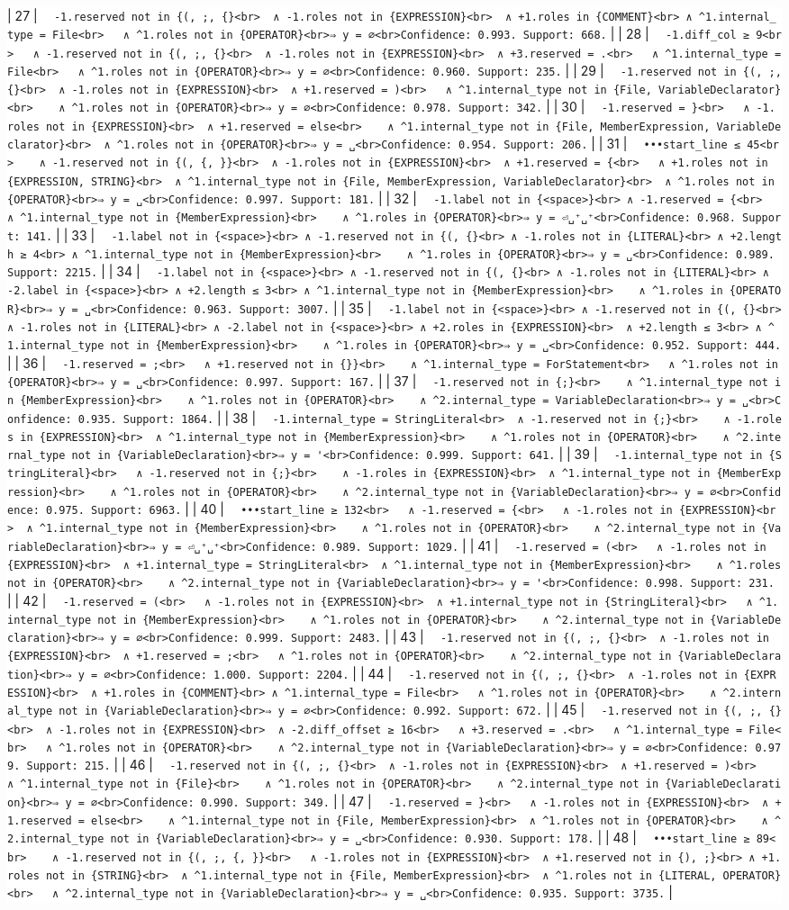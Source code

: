 | 27 | `  -1.reserved not in {(, ;, {}<br>	∧ -1.roles not in {EXPRESSION}<br>	∧ +1.roles in {COMMENT}<br>	∧ ^1.internal_type = File<br>	∧ ^1.roles not in {OPERATOR}<br>⇒ y = ∅<br>Confidence: 0.993. Support: 668.` |
| 28 | `  -1.diff_col ≥ 9<br>	∧ -1.reserved not in {(, ;, {}<br>	∧ -1.roles not in {EXPRESSION}<br>	∧ +3.reserved = .<br>	∧ ^1.internal_type = File<br>	∧ ^1.roles not in {OPERATOR}<br>⇒ y = ∅<br>Confidence: 0.960. Support: 235.` |
| 29 | `  -1.reserved not in {(, ;, {}<br>	∧ -1.roles not in {EXPRESSION}<br>	∧ +1.reserved = )<br>	∧ ^1.internal_type not in {File, VariableDeclarator}<br>	∧ ^1.roles not in {OPERATOR}<br>⇒ y = ∅<br>Confidence: 0.978. Support: 342.` |
| 30 | `  -1.reserved = }<br>	∧ -1.roles not in {EXPRESSION}<br>	∧ +1.reserved = else<br>	∧ ^1.internal_type not in {File, MemberExpression, VariableDeclarator}<br>	∧ ^1.roles not in {OPERATOR}<br>⇒ y = ␣<br>Confidence: 0.954. Support: 206.` |
| 31 | `  •••start_line ≤ 45<br>	∧ -1.reserved not in {(, {, }}<br>	∧ -1.roles not in {EXPRESSION}<br>	∧ +1.reserved = {<br>	∧ +1.roles not in {EXPRESSION, STRING}<br>	∧ ^1.internal_type not in {File, MemberExpression, VariableDeclarator}<br>	∧ ^1.roles not in {OPERATOR}<br>⇒ y = ␣<br>Confidence: 0.997. Support: 181.` |
| 32 | `  -1.label not in {<space>}<br>	∧ -1.reserved = {<br>	∧ ^1.internal_type not in {MemberExpression}<br>	∧ ^1.roles in {OPERATOR}<br>⇒ y = ⏎␣⁺␣⁺<br>Confidence: 0.968. Support: 141.` |
| 33 | `  -1.label not in {<space>}<br>	∧ -1.reserved not in {(, {}<br>	∧ -1.roles not in {LITERAL}<br>	∧ +2.length ≥ 4<br>	∧ ^1.internal_type not in {MemberExpression}<br>	∧ ^1.roles in {OPERATOR}<br>⇒ y = ␣<br>Confidence: 0.989. Support: 2215.` |
| 34 | `  -1.label not in {<space>}<br>	∧ -1.reserved not in {(, {}<br>	∧ -1.roles not in {LITERAL}<br>	∧ -2.label in {<space>}<br>	∧ +2.length ≤ 3<br>	∧ ^1.internal_type not in {MemberExpression}<br>	∧ ^1.roles in {OPERATOR}<br>⇒ y = ␣<br>Confidence: 0.963. Support: 3007.` |
| 35 | `  -1.label not in {<space>}<br>	∧ -1.reserved not in {(, {}<br>	∧ -1.roles not in {LITERAL}<br>	∧ -2.label not in {<space>}<br>	∧ +2.roles in {EXPRESSION}<br>	∧ +2.length ≤ 3<br>	∧ ^1.internal_type not in {MemberExpression}<br>	∧ ^1.roles in {OPERATOR}<br>⇒ y = ␣<br>Confidence: 0.952. Support: 444.` |
| 36 | `  -1.reserved = ;<br>	∧ +1.reserved not in {}}<br>	∧ ^1.internal_type = ForStatement<br>	∧ ^1.roles not in {OPERATOR}<br>⇒ y = ␣<br>Confidence: 0.997. Support: 167.` |
| 37 | `  -1.reserved not in {;}<br>	∧ ^1.internal_type not in {MemberExpression}<br>	∧ ^1.roles not in {OPERATOR}<br>	∧ ^2.internal_type = VariableDeclaration<br>⇒ y = ␣<br>Confidence: 0.935. Support: 1864.` |
| 38 | `  -1.internal_type = StringLiteral<br>	∧ -1.reserved not in {;}<br>	∧ -1.roles in {EXPRESSION}<br>	∧ ^1.internal_type not in {MemberExpression}<br>	∧ ^1.roles not in {OPERATOR}<br>	∧ ^2.internal_type not in {VariableDeclaration}<br>⇒ y = '<br>Confidence: 0.999. Support: 641.` |
| 39 | `  -1.internal_type not in {StringLiteral}<br>	∧ -1.reserved not in {;}<br>	∧ -1.roles in {EXPRESSION}<br>	∧ ^1.internal_type not in {MemberExpression}<br>	∧ ^1.roles not in {OPERATOR}<br>	∧ ^2.internal_type not in {VariableDeclaration}<br>⇒ y = ∅<br>Confidence: 0.975. Support: 6963.` |
| 40 | `  •••start_line ≥ 132<br>	∧ -1.reserved = {<br>	∧ -1.roles not in {EXPRESSION}<br>	∧ ^1.internal_type not in {MemberExpression}<br>	∧ ^1.roles not in {OPERATOR}<br>	∧ ^2.internal_type not in {VariableDeclaration}<br>⇒ y = ⏎␣⁺␣⁺<br>Confidence: 0.989. Support: 1029.` |
| 41 | `  -1.reserved = (<br>	∧ -1.roles not in {EXPRESSION}<br>	∧ +1.internal_type = StringLiteral<br>	∧ ^1.internal_type not in {MemberExpression}<br>	∧ ^1.roles not in {OPERATOR}<br>	∧ ^2.internal_type not in {VariableDeclaration}<br>⇒ y = '<br>Confidence: 0.998. Support: 231.` |
| 42 | `  -1.reserved = (<br>	∧ -1.roles not in {EXPRESSION}<br>	∧ +1.internal_type not in {StringLiteral}<br>	∧ ^1.internal_type not in {MemberExpression}<br>	∧ ^1.roles not in {OPERATOR}<br>	∧ ^2.internal_type not in {VariableDeclaration}<br>⇒ y = ∅<br>Confidence: 0.999. Support: 2483.` |
| 43 | `  -1.reserved not in {(, ;, {}<br>	∧ -1.roles not in {EXPRESSION}<br>	∧ +1.reserved = ;<br>	∧ ^1.roles not in {OPERATOR}<br>	∧ ^2.internal_type not in {VariableDeclaration}<br>⇒ y = ∅<br>Confidence: 1.000. Support: 2204.` |
| 44 | `  -1.reserved not in {(, ;, {}<br>	∧ -1.roles not in {EXPRESSION}<br>	∧ +1.roles in {COMMENT}<br>	∧ ^1.internal_type = File<br>	∧ ^1.roles not in {OPERATOR}<br>	∧ ^2.internal_type not in {VariableDeclaration}<br>⇒ y = ∅<br>Confidence: 0.992. Support: 672.` |
| 45 | `  -1.reserved not in {(, ;, {}<br>	∧ -1.roles not in {EXPRESSION}<br>	∧ -2.diff_offset ≥ 16<br>	∧ +3.reserved = .<br>	∧ ^1.internal_type = File<br>	∧ ^1.roles not in {OPERATOR}<br>	∧ ^2.internal_type not in {VariableDeclaration}<br>⇒ y = ∅<br>Confidence: 0.979. Support: 215.` |
| 46 | `  -1.reserved not in {(, ;, {}<br>	∧ -1.roles not in {EXPRESSION}<br>	∧ +1.reserved = )<br>	∧ ^1.internal_type not in {File}<br>	∧ ^1.roles not in {OPERATOR}<br>	∧ ^2.internal_type not in {VariableDeclaration}<br>⇒ y = ∅<br>Confidence: 0.990. Support: 349.` |
| 47 | `  -1.reserved = }<br>	∧ -1.roles not in {EXPRESSION}<br>	∧ +1.reserved = else<br>	∧ ^1.internal_type not in {File, MemberExpression}<br>	∧ ^1.roles not in {OPERATOR}<br>	∧ ^2.internal_type not in {VariableDeclaration}<br>⇒ y = ␣<br>Confidence: 0.930. Support: 178.` |
| 48 | `  •••start_line ≥ 89<br>	∧ -1.reserved not in {(, ;, {, }}<br>	∧ -1.roles not in {EXPRESSION}<br>	∧ +1.reserved not in {), ;}<br>	∧ +1.roles not in {STRING}<br>	∧ ^1.internal_type not in {File, MemberExpression}<br>	∧ ^1.roles not in {LITERAL, OPERATOR}<br>	∧ ^2.internal_type not in {VariableDeclaration}<br>⇒ y = ␣<br>Confidence: 0.935. Support: 3735.` |